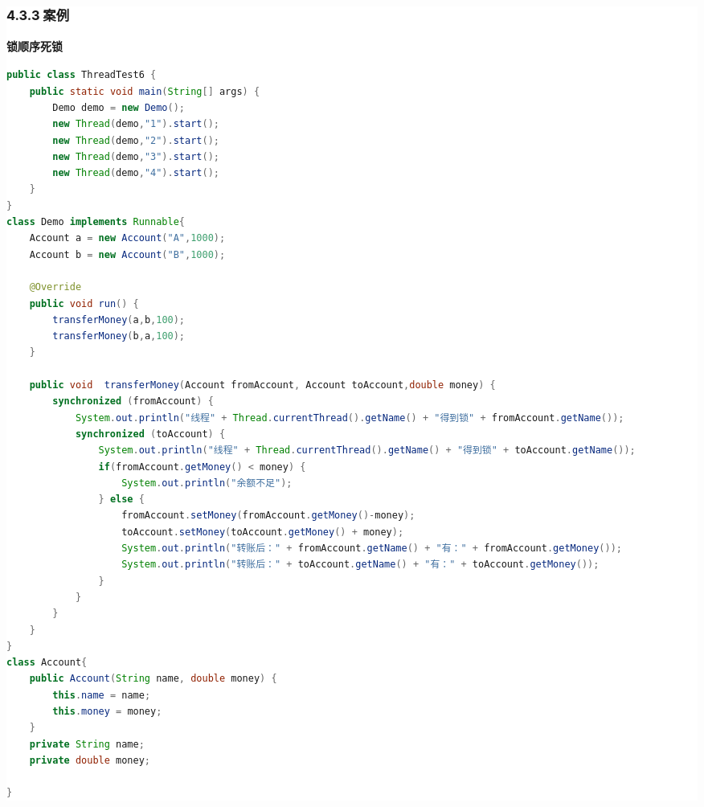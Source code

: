 

### 4.3.3 案例

**锁顺序死锁**

```java
public class ThreadTest6 {
    public static void main(String[] args) {
        Demo demo = new Demo();
        new Thread(demo,"1").start();
        new Thread(demo,"2").start();
        new Thread(demo,"3").start();
        new Thread(demo,"4").start();
    }
}
class Demo implements Runnable{
    Account a = new Account("A",1000);
    Account b = new Account("B",1000);

    @Override
    public void run() {
        transferMoney(a,b,100);
        transferMoney(b,a,100);
    }

    public void  transferMoney(Account fromAccount, Account toAccount,double money) {
        synchronized (fromAccount) {
            System.out.println("线程" + Thread.currentThread().getName() + "得到锁" + fromAccount.getName());
            synchronized (toAccount) {
                System.out.println("线程" + Thread.currentThread().getName() + "得到锁" + toAccount.getName());
                if(fromAccount.getMoney() < money) {
                    System.out.println("余额不足");
                } else {
                    fromAccount.setMoney(fromAccount.getMoney()-money);
                    toAccount.setMoney(toAccount.getMoney() + money);
                    System.out.println("转账后：" + fromAccount.getName() + "有：" + fromAccount.getMoney());
                    System.out.println("转账后：" + toAccount.getName() + "有：" + toAccount.getMoney());
                }
            }
        }
    }
}
class Account{
    public Account(String name, double money) {
        this.name = name;
        this.money = money;
    }
    private String name;
    private double money;

}
```
